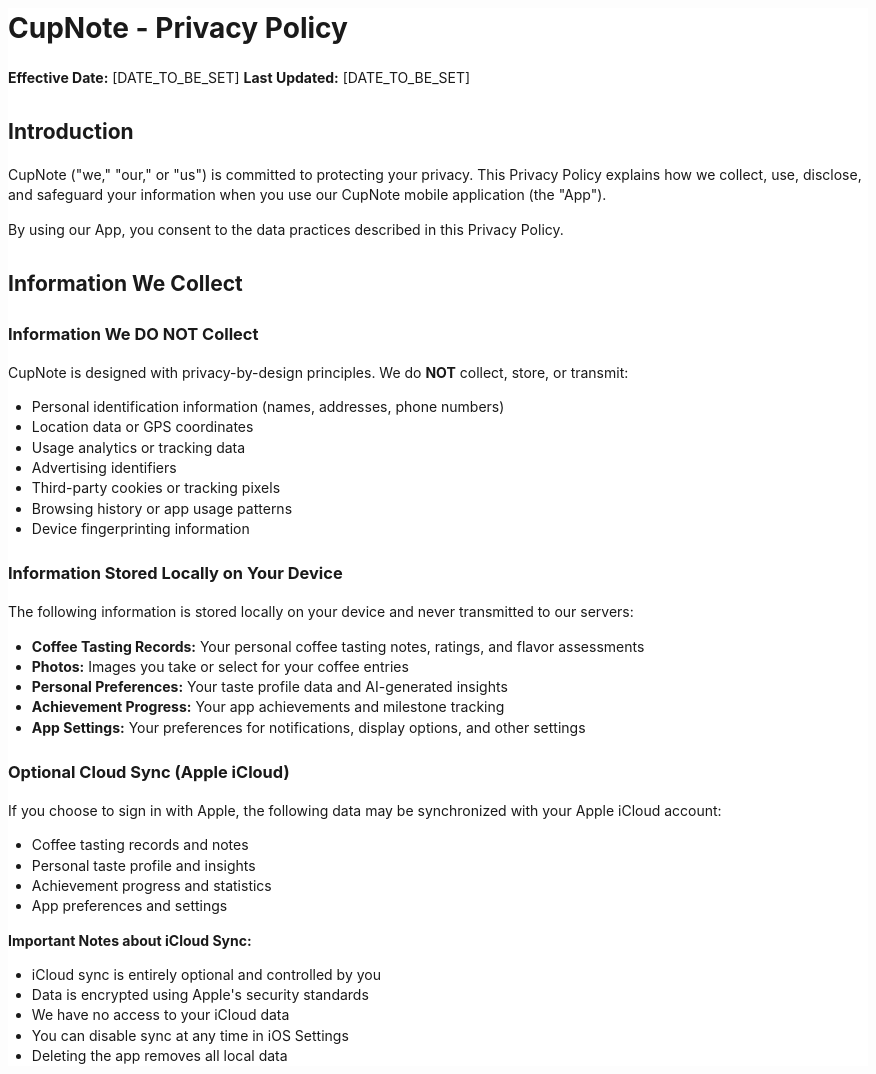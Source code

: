 # CupNote - Privacy Policy

**Effective Date:** [DATE_TO_BE_SET]
**Last Updated:** [DATE_TO_BE_SET]

## Introduction

CupNote ("we," "our," or "us") is committed to protecting your privacy. This Privacy Policy explains how we collect, use, disclose, and safeguard your information when you use our CupNote mobile application (the "App").

By using our App, you consent to the data practices described in this Privacy Policy.

## Information We Collect

### Information We DO NOT Collect

CupNote is designed with privacy-by-design principles. We do **NOT** collect, store, or transmit:

- Personal identification information (names, addresses, phone numbers)
- Location data or GPS coordinates
- Usage analytics or tracking data
- Advertising identifiers
- Third-party cookies or tracking pixels
- Browsing history or app usage patterns
- Device fingerprinting information

### Information Stored Locally on Your Device

The following information is stored locally on your device and never transmitted to our servers:

- **Coffee Tasting Records:** Your personal coffee tasting notes, ratings, and flavor assessments
- **Photos:** Images you take or select for your coffee entries
- **Personal Preferences:** Your taste profile data and AI-generated insights
- **Achievement Progress:** Your app achievements and milestone tracking
- **App Settings:** Your preferences for notifications, display options, and other settings

### Optional Cloud Sync (Apple iCloud)

If you choose to sign in with Apple, the following data may be synchronized with your Apple iCloud account:

- Coffee tasting records and notes
- Personal taste profile and insights
- Achievement progress and statistics
- App preferences and settings

**Important Notes about iCloud Sync:**
- iCloud sync is entirely optional and controlled by you
- Data is encrypted using Apple's security standards
- We have no access to your iCloud data
- You can disable sync at any time in iOS Settings
- Deleting the app removes all local data
